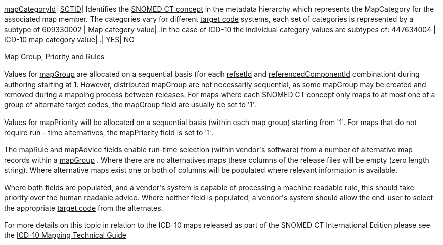 [mapCategoryId](https://confluence.ihtsdotools.org/display/DOCRELFMT/mapCategoryId+\(field\) "Reference term: mapCategoryId \(\(field\)\)")| [SCTID](https://confluence.ihtsdotools.org/display/DOCRELFMT/SCTID+\(data+type\) "Reference term: SCTID \(\(data type\)\)")| Identifies the [SNOMED CT concept](https://confluence.ihtsdotools.org/display/DOCGLOSS/SNOMED+CT+concept "Glossary link: SNOMED CT concept") in the metadata hierarchy which represents the MapCategory for the associated map member. The categories vary for different [target code](https://confluence.ihtsdotools.org/display/DOCGLOSS/target+code "Glossary link: target code") systems, each set of categories is represented by a [subtype](https://confluence.ihtsdotools.org/display/DOCGLOSS/subtype "Glossary link: subtype") of [ 609330002 | Map category value|](http://snomed.info/id/609330002 "609330002 | Map category value |") .In the case of [ICD-10](https://confluence.ihtsdotools.org/display/DOCGLOSS/ICD-10 "Glossary link: ICD-10") the individual category values are [subtypes](https://confluence.ihtsdotools.org/display/DOCGLOSS/subtype "Glossary link: subtypes") of: [ 447634004 | ICD-10 map category value|](http://snomed.info/id/447634004 "447634004 | ICD-10 map category value |") .| YES| NO  
  
  

  

Map Group, Priority and Rules

Values for [mapGroup](https://confluence.ihtsdotools.org/display/DOCRELFMT/mapGroup+\(field\) "Reference term: mapGroup \(\(field\)\)") are allocated on a sequential basis (for each [refsetId](https://confluence.ihtsdotools.org/display/DOCRELFMT/refsetId+\(field\) "Reference term: refsetId \(\(field\)\)") and [referencedComponentId](https://confluence.ihtsdotools.org/display/DOCRELFMT/referencedComponentId+\(field\) "Reference term: referencedComponentId \(\(field\)\)") combination) during authoring starting at 1. However, distributed [mapGroup](https://confluence.ihtsdotools.org/display/DOCRELFMT/mapGroup+\(field\) "Reference term: mapGroup \(\(field\)\)") are not necessarily sequential, as some [mapGroup](https://confluence.ihtsdotools.org/display/DOCRELFMT/mapGroup+\(field\) "Reference term: mapGroup \(\(field\)\)") may be created and removed during a mapping process between releases. For maps where each [SNOMED CT concept](https://confluence.ihtsdotools.org/display/DOCGLOSS/SNOMED+CT+concept "Glossary link: SNOMED CT concept") only maps to at most one of a group of alternate [target codes](https://confluence.ihtsdotools.org/display/DOCGLOSS/target+code "Glossary link: target codes"), the mapGroup field are usually be set to '1'.

Values for [mapPriority](https://confluence.ihtsdotools.org/display/DOCRELFMT/mapPriority+\(field\) "Reference term: mapPriority \(\(field\)\)") will be allocated on a sequential basis (within each map group) starting from '1'. For maps that do not require run - time alternatives, the [mapPriority](https://confluence.ihtsdotools.org/display/DOCRELFMT/mapPriority+\(field\) "Reference term: mapPriority \(\(field\)\)") field is set to '1'.

The [mapRule](https://confluence.ihtsdotools.org/display/DOCRELFMT/mapRule+\(field\) "Reference term: mapRule \(\(field\)\)") and [mapAdvice](https://confluence.ihtsdotools.org/display/DOCRELFMT/mapAdvice+\(field\) "Reference term: mapAdvice \(\(field\)\)") fields enable run-time selection (within vendor's software) from a number of alternative map records within a [mapGroup](https://confluence.ihtsdotools.org/display/DOCRELFMT/mapGroup+\(field\) "Reference term: mapGroup \(\(field\)\)") . Where there are no alternatives maps these columns of the release files will be empty (zero length string). Where alternative maps exist one or both of columns will be populated where relevant information is available.

Where both fields are populated, and a vendor's system is capable of processing a machine readable rule, this should take priority over the human readable advice. Where neither field is populated, a vendor's system should allow the end-user to select the appropriate [target code](https://confluence.ihtsdotools.org/display/DOCGLOSS/target+code "Glossary link: target code") from the alternates.

For more details on this topic in relation to the ICD-10 maps released as part of the SNOMED CT International Edition please see the [ICD-10 Mapping Technical Guide](https://confluence.ihtsdotools.org/display/DOCICD10/ICD-10+Mapping+Technical+Guide)

